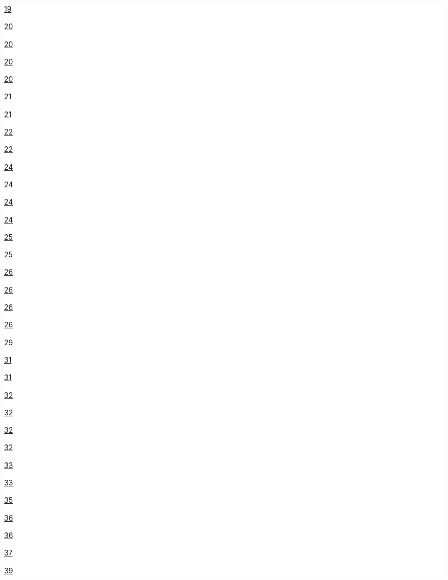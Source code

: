 [19](#changes-on-receiver-characteristics)

[20](#receiver-dynamic-range)

[20](#adjacent-channel-selectivity-acs)

[20](#changes-on-transmitter-characteristics)

[20](#base-station-maximum-output-power)

[21](#frequency-error)

[21](#spectrum-emission-mask)

[22](#adjacent-channel-leakage-power-ratio-aclr)

[22](#changes-in-3gpp-ts-25.141)

[24](#guidance-on-how-to-control-hnb-interference)

[24](#hnb-measurements)

[24](#measurements-from-all-cells)

[24](#measurements-to-identify-macro-cells)

[25](#measurements-from-macro-cell-layer)

[25](#measurements-of-other-hnb-cells)

[26](#control-of-hnb-downlink-interference)

[26](#control-of-hnb-power)

[26](#control-of-hnb-power-with-respect-to-macro-layer)

[26](#co-channel-deployment)

[29](#adjacent-channel-deployment)

[31](#centralized-hnb-power-control)

[31](#control-of-hnb-power-with-respect-to-other-hnb)

[32](#control-of-hnb-power-or-macro-ue-based-on-network-control)

[32](#enhancements-for-control-of-hnb-tx-power)

[32](#ue-assisted-power-calibration)

[32](#minimum-hnb-tx-power)

[33](#control-of-hnb-uplink-interference)

[33](#control-of-hue-allowable-transmit-power)

[35](#control-of-hnb-noise-rise-threshold)

[36](#control-of-hnb-receiver-gain)

[36](#performance-analysis)

[37](#cell-edge-scenarios)

[39](#cell-site-scenarios)
